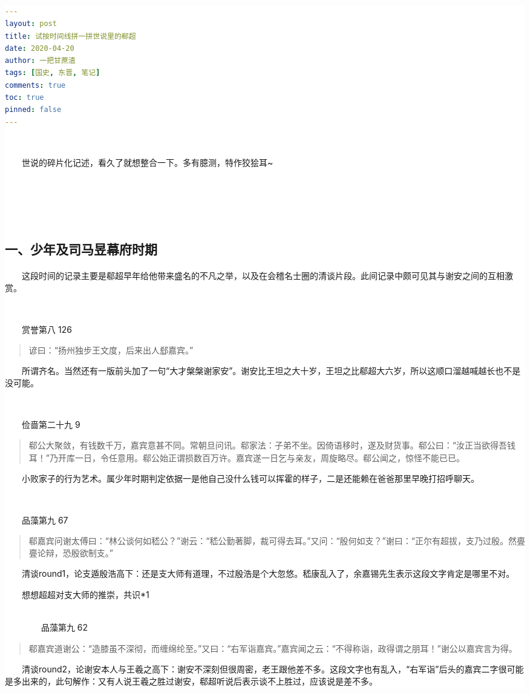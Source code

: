 ```yaml
---
layout: post
title: 试按时间线拼一拼世说里的郗超
date: 2020-04-20
author: 一把甘蔗渣
tags: [国史, 东晋, 笔记]
comments: true
toc: true
pinned: false
---
```


<br/>

　　世说的碎片化记述，看久了就想整合一下。多有臆测，特作狡狯耳~

<br/>

<br/>　　

一、少年及司马昱幕府时期
---------

　　这段时间的记录主要是郗超早年给他带来盛名的不凡之举，以及在会稽名士圈的清谈片段。此间记录中颇可见其与谢安之间的互相激赏。

<br/>

　　赏誉第八 126

>谚曰：“扬州独步王文度，后来出人郄嘉宾。”

　　所谓齐名。当然还有一版前头加了一句“大才槃槃谢家安”。谢安比王坦之大十岁，王坦之比郗超大六岁，所以这顺口溜越喊越长也不是没可能。

<br/>

　　俭啬第二十九 9

>郗公大聚敛，有钱数千万，嘉宾意甚不同。常朝旦问讯。郗家法：子弟不坐。因倚语移时，遂及财货事。郗公曰：“汝正当欲得吾钱耳！”乃开库一日，令任意用。郗公始正谓损数百万许。嘉宾遂一日乞与亲友，周旋略尽。郗公闻之，惊怪不能已已。

　　小败家子的行为艺术。属少年时期判定依据一是他自己没什么钱可以挥霍的样子，二是还能赖在爸爸那里早晚打招呼聊天。

<br/>

　　品藻第九 67

>郗嘉宾问谢太傅曰：“林公谈何如嵇公？”谢云：“嵇公勤著脚，裁可得去耳。”又问：“殷何如支？”谢曰：“正尔有超拔，支乃过殷。然亹亹论辩，恐殷欲制支。”

　　清谈round1，论支遁殷浩高下：还是支大师有道理，不过殷浩是个大忽悠。嵇康乱入了，余嘉锡先生表示这段文字肯定是哪里不对。

　　想想超超对支大师的推崇，共识*1

<br/>
　　
　　品藻第九 62

>郗嘉宾道谢公：“造膝虽不深彻，而缠绵纶至。”又曰：“右军诣嘉宾。”嘉宾闻之云：“不得称诣，政得谓之朋耳！”谢公以嘉宾言为得。

　　清谈round2，论谢安本人与王羲之高下：谢安不深刻但很周密，老王跟他差不多。这段文字也有乱入，“右军诣”后头的嘉宾二字很可能是多出来的，此句解作：又有人说王羲之胜过谢安，郗超听说后表示谈不上胜过，应该说是差不多。
